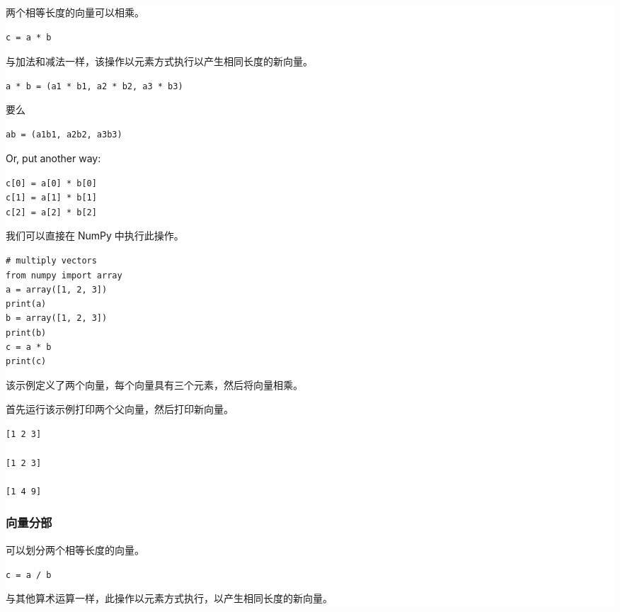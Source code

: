 两个相等长度的向量可以相乘。

```
c = a * b
```

与加法和减法一样，该操作以元素方式执行以产生相同长度的新向量。

```
a * b = (a1 * b1, a2 * b2, a3 * b3)
```

要么

```
ab = (a1b1, a2b2, a3b3)
```

Or, put another way:

```
c[0] = a[0] * b[0]
c[1] = a[1] * b[1]
c[2] = a[2] * b[2]
```

我们可以直接在 NumPy 中执行此操作。

```
# multiply vectors
from numpy import array
a = array([1, 2, 3])
print(a)
b = array([1, 2, 3])
print(b)
c = a * b
print(c)
```

该示例定义了两个向量，每个向量具有三个元素，然后将向量相乘。

首先运行该示例打印两个父向量，然后打印新向量。

```
[1 2 3]

[1 2 3]

[1 4 9]
```

### 向量分部

可以划分两个相等长度的向量。

```
c = a / b
```

与其他算术运算一样，此操作以元素方式执行，以产生相同长度的新向量。
